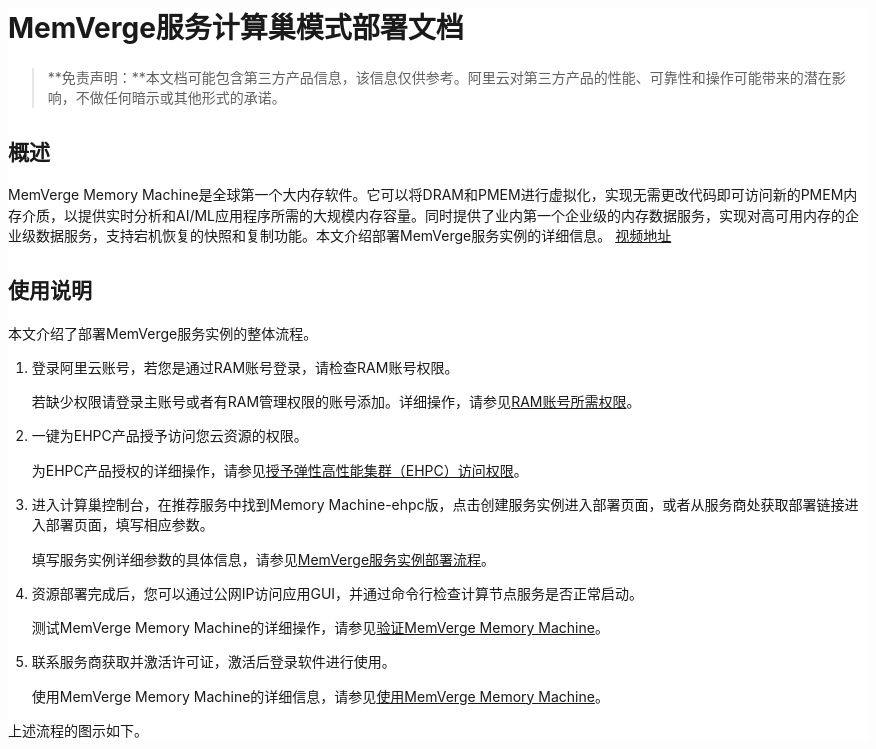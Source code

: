 MemVerge服务计算巢模式部署文档 
========================================
>**免责声明：**本文档可能包含第三方产品信息，该信息仅供参考。阿里云对第三方产品的性能、可靠性和操作可能带来的潜在影响，不做任何暗示或其他形式的承诺。

概述 
-----------------------

MemVerge Memory Machine是全球第一个大内存软件。它可以将DRAM和PMEM进行虚拟化，实现无需更改代码即可访问新的PMEM内存介质，以提供实时分析和AI/ML应用程序所需的大规模内存容量。同时提供了业内第一个企业级的内存数据服务，实现对高可用内存的企业级数据服务，支持宕机恢复的快照和复制功能。本文介绍部署MemVerge服务实例的详细信息。
[视频地址](https://cloud.video.taobao.com/play/u/null/p/1/e/6/t/1/d/ud/368971096225.mp4)

使用说明 
-------------------------

本文介绍了部署MemVerge服务实例的整体流程。

1. 登录阿里云账号，若您是通过RAM账号登录，请检查RAM账号权限。

   若缺少权限请登录主账号或者有RAM管理权限的账号添加。详细操作，请参见[RAM账号所需权限](#section-zgw-x4d-s6i)。

2. 一键为EHPC产品授予访问您云资源的权限。

   为EHPC产品授权的详细操作，请参见[授予弹性高性能集群（EHPC）访问权限](#section-bcr-1jv-xb3)。

3. 进入计算巢控制台，在推荐服务中找到Memory Machine-ehpc版，点击创建服务实例进入部署页面，或者从服务商处获取部署链接进入部署页面，填写相应参数。

   填写服务实例详细参数的具体信息，请参见[MemVerge服务实例部署流程](#section-hte-9yk-wts)。

4. 资源部署完成后，您可以通过公网IP访问应用GUI，并通过命令行检查计算节点服务是否正常启动。

   测试MemVerge Memory Machine的详细操作，请参见[验证MemVerge Memory Machine](#section-zol-7dh-vtx)。

5. 联系服务商获取并激活许可证，激活后登录软件进行使用。

   使用MemVerge Memory Machine的详细信息，请参见[使用MemVerge Memory Machine](#section-aje-62u-9c0)。




上述流程的图示如下。